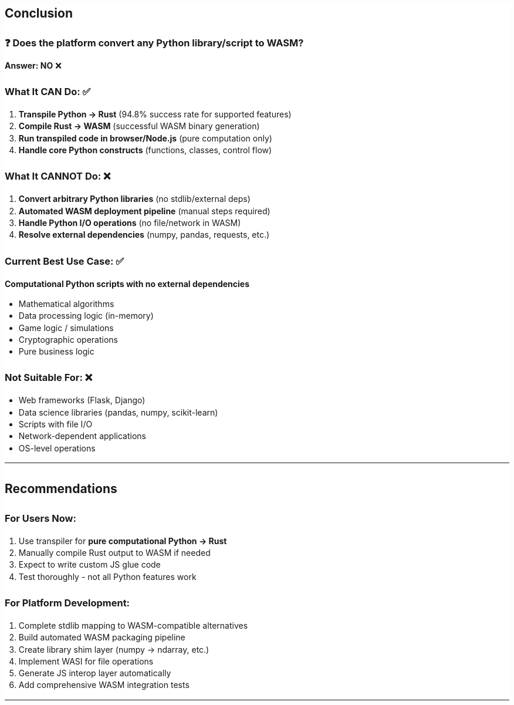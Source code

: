 
## Conclusion

### ❓ **Does the platform convert any Python library/script to WASM?**

**Answer: NO** ❌

### What It CAN Do: ✅

1. **Transpile Python → Rust** (94.8% success rate for supported features)
2. **Compile Rust → WASM** (successful WASM binary generation)
3. **Run transpiled code in browser/Node.js** (pure computation only)
4. **Handle core Python constructs** (functions, classes, control flow)

### What It CANNOT Do: ❌

1. **Convert arbitrary Python libraries** (no stdlib/external deps)
2. **Automated WASM deployment pipeline** (manual steps required)
3. **Handle Python I/O operations** (no file/network in WASM)
4. **Resolve external dependencies** (numpy, pandas, requests, etc.)

### Current Best Use Case: ✅

**Computational Python scripts with no external dependencies**
- Mathematical algorithms
- Data processing logic (in-memory)
- Game logic / simulations
- Cryptographic operations
- Pure business logic

### Not Suitable For: ❌

- Web frameworks (Flask, Django)
- Data science libraries (pandas, numpy, scikit-learn)
- Scripts with file I/O
- Network-dependent applications
- OS-level operations

---

## Recommendations

### For Users Now:
1. Use transpiler for **pure computational Python → Rust**
2. Manually compile Rust output to WASM if needed
3. Expect to write custom JS glue code
4. Test thoroughly - not all Python features work

### For Platform Development:
1. Complete stdlib mapping to WASM-compatible alternatives
2. Build automated WASM packaging pipeline
3. Create library shim layer (numpy → ndarray, etc.)
4. Implement WASI for file operations
5. Generate JS interop layer automatically
6. Add comprehensive WASM integration tests

---